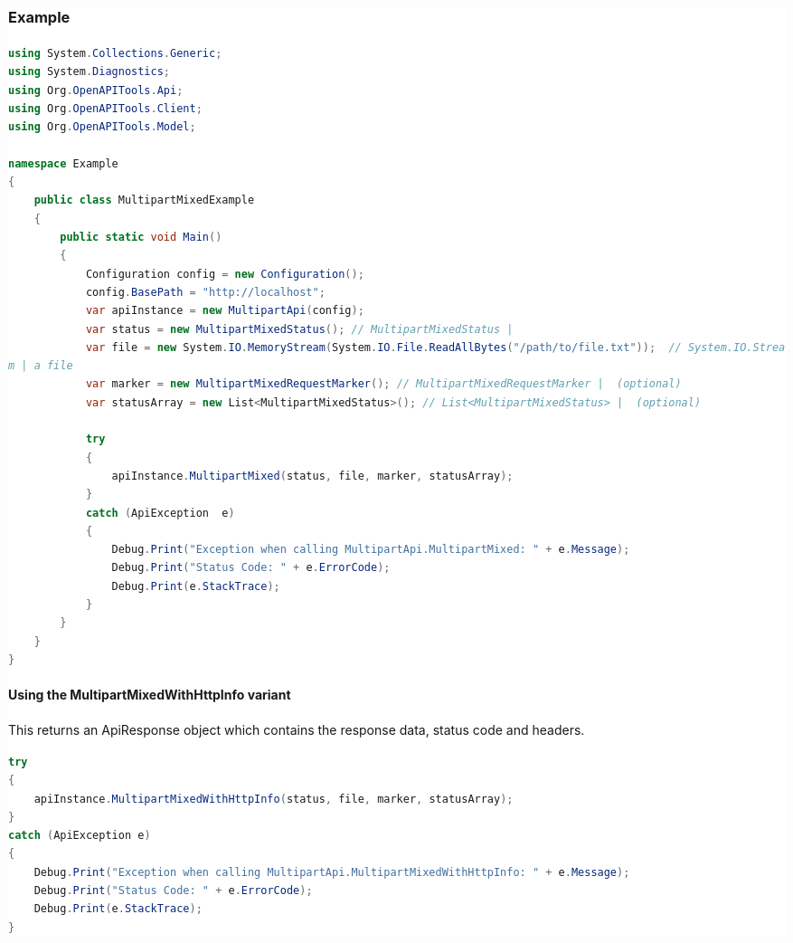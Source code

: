 ### Example
```csharp
using System.Collections.Generic;
using System.Diagnostics;
using Org.OpenAPITools.Api;
using Org.OpenAPITools.Client;
using Org.OpenAPITools.Model;

namespace Example
{
    public class MultipartMixedExample
    {
        public static void Main()
        {
            Configuration config = new Configuration();
            config.BasePath = "http://localhost";
            var apiInstance = new MultipartApi(config);
            var status = new MultipartMixedStatus(); // MultipartMixedStatus | 
            var file = new System.IO.MemoryStream(System.IO.File.ReadAllBytes("/path/to/file.txt"));  // System.IO.Stream | a file
            var marker = new MultipartMixedRequestMarker(); // MultipartMixedRequestMarker |  (optional) 
            var statusArray = new List<MultipartMixedStatus>(); // List<MultipartMixedStatus> |  (optional) 

            try
            {
                apiInstance.MultipartMixed(status, file, marker, statusArray);
            }
            catch (ApiException  e)
            {
                Debug.Print("Exception when calling MultipartApi.MultipartMixed: " + e.Message);
                Debug.Print("Status Code: " + e.ErrorCode);
                Debug.Print(e.StackTrace);
            }
        }
    }
}
```

#### Using the MultipartMixedWithHttpInfo variant
This returns an ApiResponse object which contains the response data, status code and headers.

```csharp
try
{
    apiInstance.MultipartMixedWithHttpInfo(status, file, marker, statusArray);
}
catch (ApiException e)
{
    Debug.Print("Exception when calling MultipartApi.MultipartMixedWithHttpInfo: " + e.Message);
    Debug.Print("Status Code: " + e.ErrorCode);
    Debug.Print(e.StackTrace);
}
```
